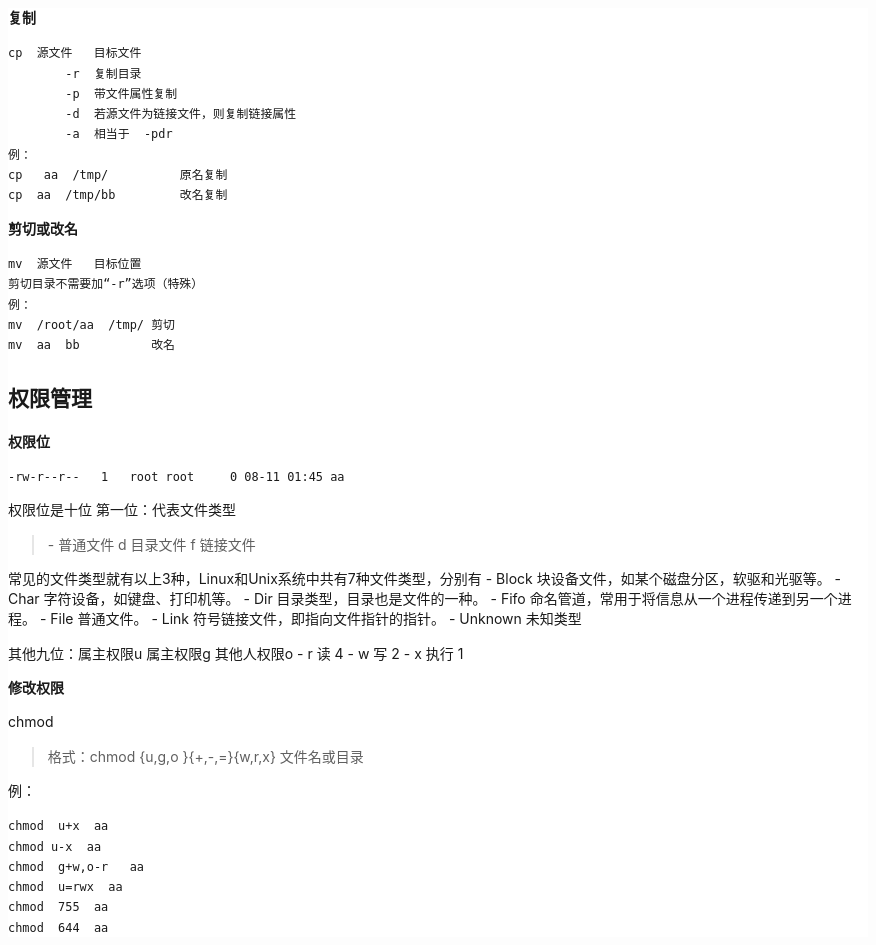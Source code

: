 **复制**
```
cp  源文件   目标文件
		-r	复制目录
		-p	带文件属性复制
		-d	若源文件为链接文件，则复制链接属性
		-a	相当于  -pdr
例：
cp   aa  /tmp/			原名复制
cp  aa  /tmp/bb			改名复制
```

**剪切或改名**
```
mv	源文件   目标位置
剪切目录不需要加“-r”选项（特殊）
例：
mv  /root/aa  /tmp/	剪切
mv  aa  bb			改名
```
## 权限管理

**权限位**
```
-rw-r--r--   1   root root     0 08-11 01:45 aa
```
权限位是十位
第一位：代表文件类型
> \-	普通文件
>	d	目录文件
>	f	链接文件

常见的文件类型就有以上3种，Linux和Unix系统中共有7种文件类型，分别有
	-	Block		块设备文件，如某个磁盘分区，软驱和光驱等。
	-	Char		字符设备，如键盘、打印机等。
	-	Dir		目录类型，目录也是文件的一种。
	-	Fifo		命名管道，常用于将信息从一个进程传递到另一个进程。
	-	File		普通文件。
	-	Link		符号链接文件，即指向文件指针的指针。
	-	Unknown	未知类型

其他九位：属主权限u		属主权限g		其他人权限o
	-	r	读		4
	-	w	写		2
	-	x	执行		1

**修改权限**

chmod
> 格式：chmod  {u,g,o }{+,-,=}{w,r,x} 文件名或目录

例：
```
chmod  u+x  aa
chmod u-x  aa
chmod  g+w,o-r   aa
chmod  u=rwx  aa
chmod  755  aa
chmod  644  aa
```
